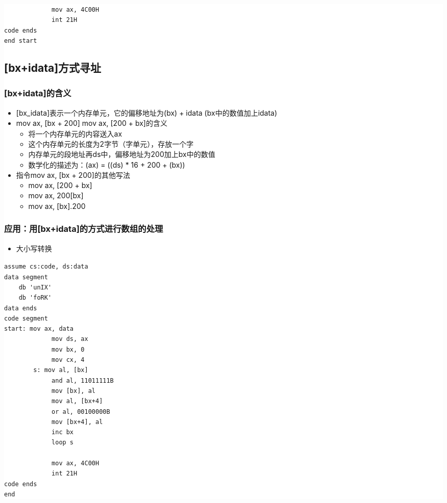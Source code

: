```assembly
			 mov ax, 4C00H
			 int 21H
code ends
end start
```

## [bx+idata]方式寻址

### [bx+idata]的含义

- [bx_idata]表示一个内存单元，它的偏移地址为(bx) + idata (bx中的数值加上idata)
- mov ax, [bx + 200]    mov ax, [200 + bx]的含义
  - 将一个内存单元的内容送入ax
  - 这个内存单元的长度为2字节（字单元），存放一个字
  - 内存单元的段地址再ds中，偏移地址为200加上bx中的数值
  - 数学化的描述为：(ax) = ((ds) * 16 + 200 + (bx))
- 指令mov ax, [bx + 200]的其他写法
  - mov ax, [200 + bx]
  - mov ax, 200[bx]
  - mov ax, [bx].200

### 应用：用[bx+idata]的方式进行数组的处理

- 大小写转换

```assembly
assume cs:code, ds:data
data segment
	db 'unIX'
	db 'foRK'
data ends
code segment
start: mov ax, data
			 mov ds, ax
			 mov bx, 0
			 mov cx, 4
		s: mov al, [bx]
			 and al, 11011111B
			 mov [bx], al
			 mov al, [bx+4]
			 or al, 00100000B
			 mov [bx+4], al
			 inc bx
			 loop s
			 
			 mov ax, 4C00H
			 int 21H
code ends
end
```
